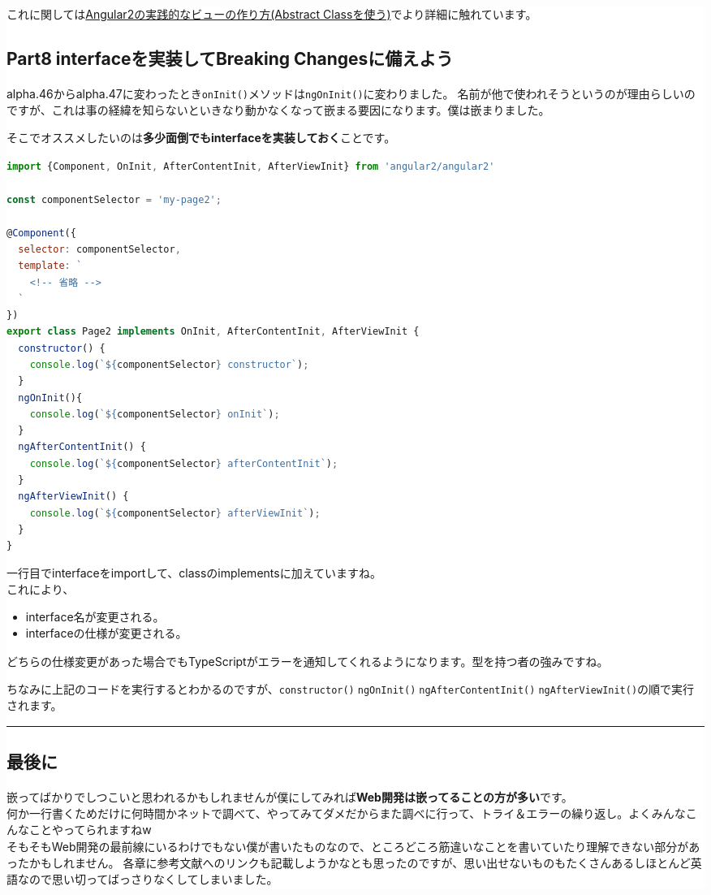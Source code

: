 これに関しては[Angular2の実践的なビューの作り方(Abstract Classを使う)](http://overmorrow.hatenablog.com/entry/2015/12/10/000000)でより詳細に触れています。


## <a name="part8">Part8 interfaceを実装してBreaking Changesに備えよう</a>
alpha.46からalpha.47に変わったとき`onInit()`メソッドは`ngOnInit()`に変わりました。
名前が他で使われそうというのが理由らしいのですが、これは事の経緯を知らないといきなり動かなくなって嵌まる要因になります。僕は嵌まりました。  

そこでオススメしたいのは**多少面倒でもinterfaceを実装しておく**ことです。
```javascript
import {Component, OnInit, AfterContentInit, AfterViewInit} from 'angular2/angular2'

const componentSelector = 'my-page2';

@Component({
  selector: componentSelector,
  template: `
    <!-- 省略 -->
  `
})
export class Page2 implements OnInit, AfterContentInit, AfterViewInit {
  constructor() {
    console.log(`${componentSelector} constructor`);
  }
  ngOnInit(){
    console.log(`${componentSelector} onInit`);    
  }
  ngAfterContentInit() {
    console.log(`${componentSelector} afterContentInit`);    
  }
  ngAfterViewInit() {
    console.log(`${componentSelector} afterViewInit`);    
  }
}
```
一行目でinterfaceをimportして、classのimplementsに加えていますね。  
これにより、

* interface名が変更される。
* interfaceの仕様が変更される。

どちらの仕様変更があった場合でもTypeScriptがエラーを通知してくれるようになります。型を持つ者の強みですね。

ちなみに上記のコードを実行するとわかるのですが、`constructor()` `ngOnInit()` `ngAfterContentInit()` `ngAfterViewInit()`の順で実行されます。

---

## <a name="part-end">最後に</a>
嵌ってばかりでしつこいと思われるかもしれませんが僕にしてみれば**Web開発は嵌ってることの方が多い**です。  
何か一行書くためだけに何時間かネットで調べて、やってみてダメだからまた調べに行って、トライ＆エラーの繰り返し。よくみんなこんなことやってられますねw  
そもそもWeb開発の最前線にいるわけでもない僕が書いたものなので、ところどころ筋違いなことを書いていたり理解できない部分があったかもしれません。
各章に参考文献へのリンクも記載しようかなとも思ったのですが、思い出せないものもたくさんあるしほとんど英語なので思い切ってばっさりなくしてしまいました。  
